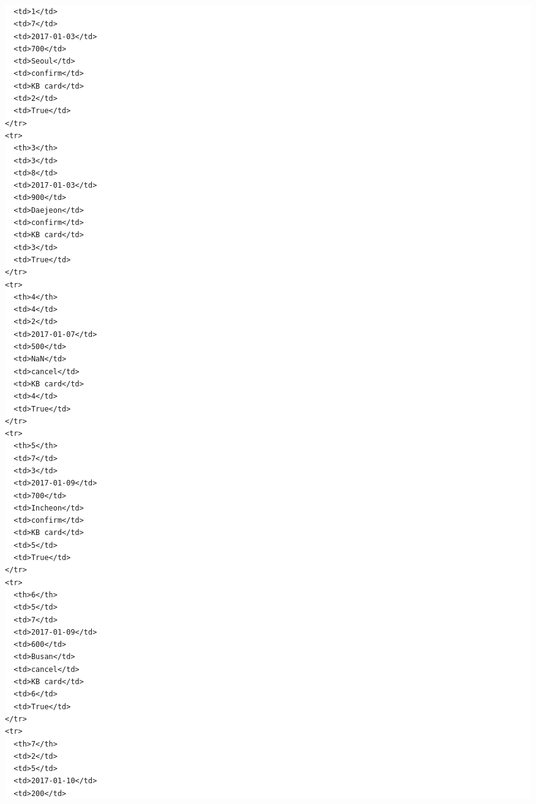       <td>1</td>
      <td>7</td>
      <td>2017-01-03</td>
      <td>700</td>
      <td>Seoul</td>
      <td>confirm</td>
      <td>KB card</td>
      <td>2</td>
      <td>True</td>
    </tr>
    <tr>
      <th>3</th>
      <td>3</td>
      <td>8</td>
      <td>2017-01-03</td>
      <td>900</td>
      <td>Daejeon</td>
      <td>confirm</td>
      <td>KB card</td>
      <td>3</td>
      <td>True</td>
    </tr>
    <tr>
      <th>4</th>
      <td>4</td>
      <td>2</td>
      <td>2017-01-07</td>
      <td>500</td>
      <td>NaN</td>
      <td>cancel</td>
      <td>KB card</td>
      <td>4</td>
      <td>True</td>
    </tr>
    <tr>
      <th>5</th>
      <td>7</td>
      <td>3</td>
      <td>2017-01-09</td>
      <td>700</td>
      <td>Incheon</td>
      <td>confirm</td>
      <td>KB card</td>
      <td>5</td>
      <td>True</td>
    </tr>
    <tr>
      <th>6</th>
      <td>5</td>
      <td>7</td>
      <td>2017-01-09</td>
      <td>600</td>
      <td>Busan</td>
      <td>cancel</td>
      <td>KB card</td>
      <td>6</td>
      <td>True</td>
    </tr>
    <tr>
      <th>7</th>
      <td>2</td>
      <td>5</td>
      <td>2017-01-10</td>
      <td>200</td>